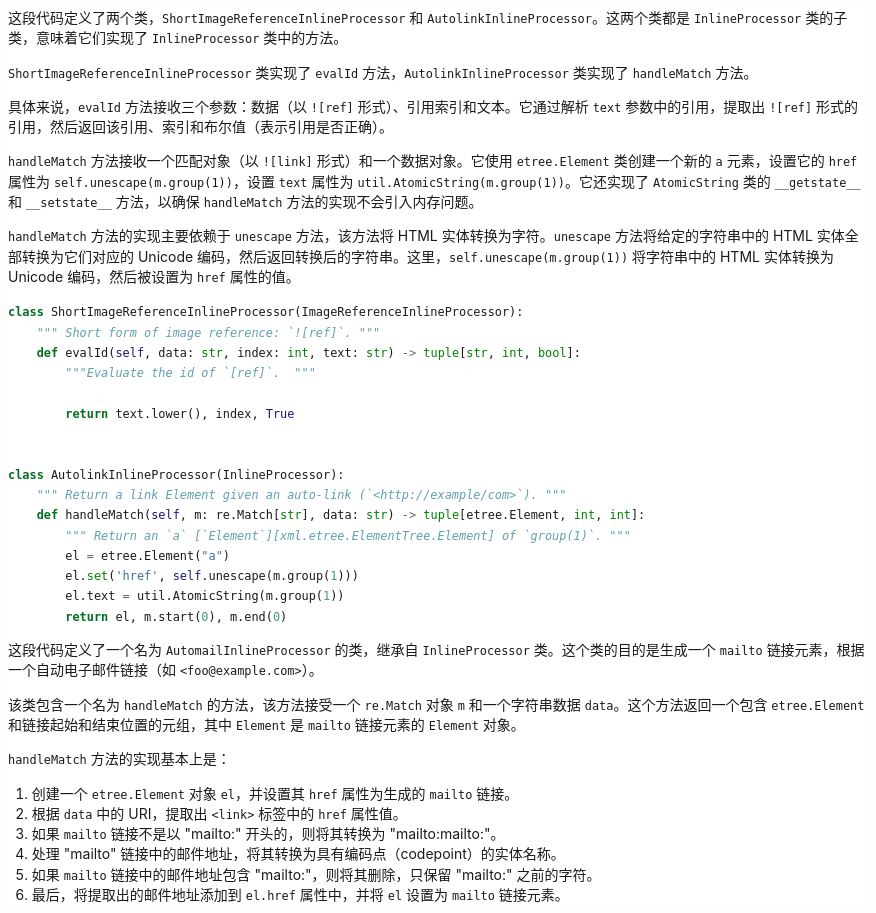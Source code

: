 ```py


```

这段代码定义了两个类，`ShortImageReferenceInlineProcessor` 和 `AutolinkInlineProcessor`。这两个类都是 `InlineProcessor` 类的子类，意味着它们实现了 `InlineProcessor` 类中的方法。

`ShortImageReferenceInlineProcessor` 类实现了 `evalId` 方法，`AutolinkInlineProcessor` 类实现了 `handleMatch` 方法。

具体来说，`evalId` 方法接收三个参数：数据（以 `![ref]` 形式）、引用索引和文本。它通过解析 `text` 参数中的引用，提取出 `![ref]` 形式的引用，然后返回该引用、索引和布尔值（表示引用是否正确）。

`handleMatch` 方法接收一个匹配对象（以 `![link]` 形式）和一个数据对象。它使用 `etree.Element` 类创建一个新的 `a` 元素，设置它的 `href` 属性为 `self.unescape(m.group(1))`，设置 `text` 属性为 `util.AtomicString(m.group(1))`。它还实现了 `AtomicString` 类的 `__getstate__` 和 `__setstate__` 方法，以确保 `handleMatch` 方法的实现不会引入内存问题。

`handleMatch` 方法的实现主要依赖于 `unescape` 方法，该方法将 HTML 实体转换为字符。`unescape` 方法将给定的字符串中的 HTML 实体全部转换为它们对应的 Unicode 编码，然后返回转换后的字符串。这里，`self.unescape(m.group(1))` 将字符串中的 HTML 实体转换为 Unicode 编码，然后被设置为 `href` 属性的值。


```py
class ShortImageReferenceInlineProcessor(ImageReferenceInlineProcessor):
    """ Short form of image reference: `![ref]`. """
    def evalId(self, data: str, index: int, text: str) -> tuple[str, int, bool]:
        """Evaluate the id of `[ref]`.  """

        return text.lower(), index, True


class AutolinkInlineProcessor(InlineProcessor):
    """ Return a link Element given an auto-link (`<http://example/com>`). """
    def handleMatch(self, m: re.Match[str], data: str) -> tuple[etree.Element, int, int]:
        """ Return an `a` [`Element`][xml.etree.ElementTree.Element] of `group(1)`. """
        el = etree.Element("a")
        el.set('href', self.unescape(m.group(1)))
        el.text = util.AtomicString(m.group(1))
        return el, m.start(0), m.end(0)


```

这段代码定义了一个名为 `AutomailInlineProcessor` 的类，继承自 `InlineProcessor` 类。这个类的目的是生成一个 `mailto` 链接元素，根据一个自动电子邮件链接（如 `<foo@example.com>`）。

该类包含一个名为 `handleMatch` 的方法，该方法接受一个 `re.Match` 对象 `m` 和一个字符串数据 `data`。这个方法返回一个包含 `etree.Element` 和链接起始和结束位置的元组，其中 `Element` 是 `mailto` 链接元素的 `Element` 对象。

`handleMatch` 方法的实现基本上是：

1. 创建一个 `etree.Element` 对象 `el`，并设置其 `href` 属性为生成的 `mailto` 链接。
2. 根据 `data` 中的 URI，提取出 `<link>` 标签中的 `href` 属性值。
3. 如果 `mailto` 链接不是以 "mailto:" 开头的，则将其转换为 "mailto:mailto:<link>"。
4. 处理 "mailto" 链接中的邮件地址，将其转换为具有编码点（codepoint）的实体名称。
5. 如果 `mailto` 链接中的邮件地址包含 "mailto:"，则将其删除，只保留 "mailto:" 之前的字符。
6. 最后，将提取出的邮件地址添加到 `el.href` 属性中，并将 `el` 设置为 `mailto` 链接元素。
